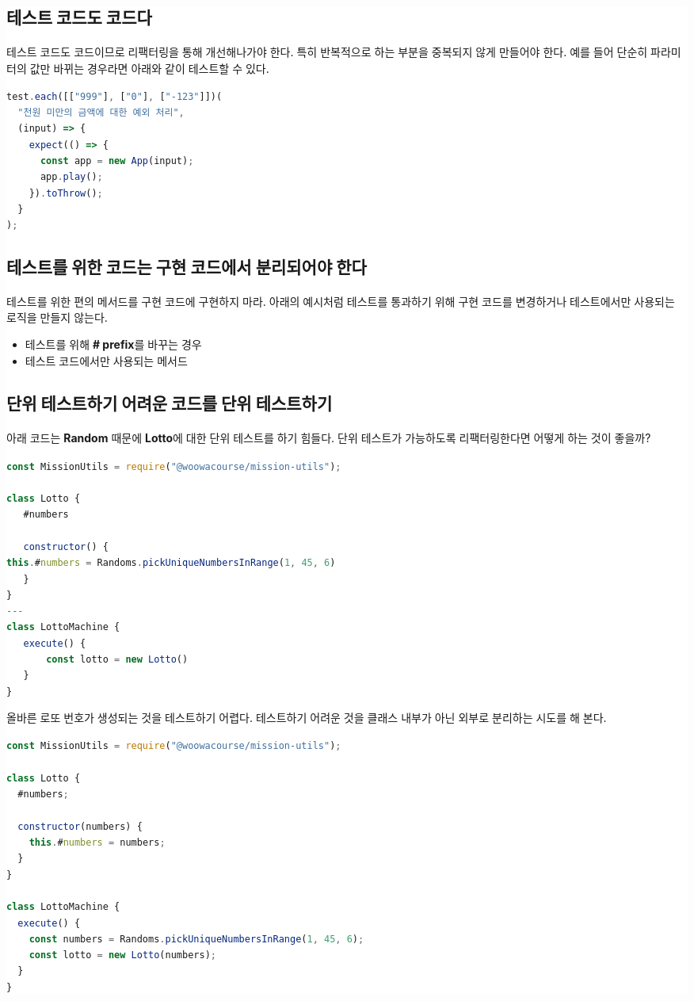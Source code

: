 ## 테스트 코드도 코드다

테스트 코드도 코드이므로 리팩터링을 통해 개선해나가야 한다. 특히 반복적으로 하는 부분을 중복되지 않게 만들어야 한다. 예를 들어 단순히 파라미터의 값만 바뀌는 경우라면 아래와 같이 테스트할 수 있다.

```jsx
test.each([["999"], ["0"], ["-123"]])(
  "천원 미만의 금액에 대한 예외 처리",
  (input) => {
    expect(() => {
      const app = new App(input);
      app.play();
    }).toThrow();
  }
);
```

## 테스트를 위한 코드는 구현 코드에서 분리되어야 한다

테스트를 위한 편의 메서드를 구현 코드에 구현하지 마라. 아래의 예시처럼 테스트를 통과하기 위해 구현 코드를 변경하거나 테스트에서만 사용되는 로직을 만들지 않는다.

- 테스트를 위해 **# prefix**를 바꾸는 경우
- 테스트 코드에서만 사용되는 메서드

## 단위 테스트하기 어려운 코드를 단위 테스트하기

아래 코드는 **Random** 때문에 **Lotto**에 대한 단위 테스트를 하기 힘들다. 단위 테스트가 가능하도록 리팩터링한다면 어떻게 하는 것이 좋을까?

```jsx
const MissionUtils = require("@woowacourse/mission-utils");

class Lotto {
   #numbers

   constructor() {
this.#numbers = Randoms.pickUniqueNumbersInRange(1, 45, 6)
   }
}
---
class LottoMachine {
   execute() {
       const lotto = new Lotto()
   }
}
```

올바른 로또 번호가 생성되는 것을 테스트하기 어렵다. 테스트하기 어려운 것을 클래스 내부가 아닌 외부로 분리하는 시도를 해 본다.

```jsx
const MissionUtils = require("@woowacourse/mission-utils");

class Lotto {
  #numbers;

  constructor(numbers) {
    this.#numbers = numbers;
  }
}

class LottoMachine {
  execute() {
    const numbers = Randoms.pickUniqueNumbersInRange(1, 45, 6);
    const lotto = new Lotto(numbers);
  }
}
```